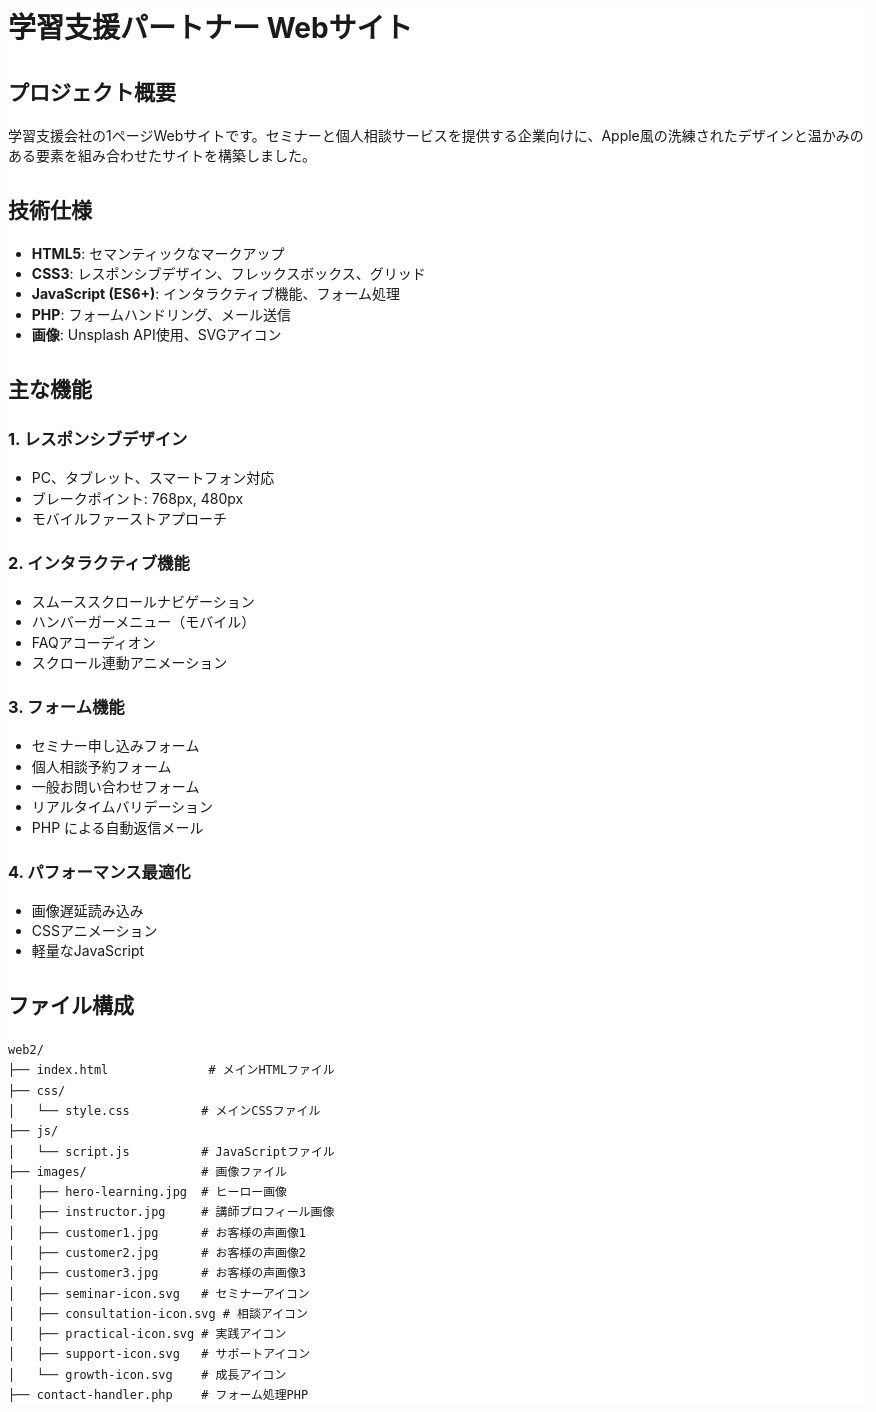 # 学習支援パートナー Webサイト

## プロジェクト概要

学習支援会社の1ページWebサイトです。セミナーと個人相談サービスを提供する企業向けに、Apple風の洗練されたデザインと温かみのある要素を組み合わせたサイトを構築しました。

## 技術仕様

- **HTML5**: セマンティックなマークアップ
- **CSS3**: レスポンシブデザイン、フレックスボックス、グリッド
- **JavaScript (ES6+)**: インタラクティブ機能、フォーム処理
- **PHP**: フォームハンドリング、メール送信
- **画像**: Unsplash API使用、SVGアイコン

## 主な機能

### 1. レスポンシブデザイン
- PC、タブレット、スマートフォン対応
- ブレークポイント: 768px, 480px
- モバイルファーストアプローチ

### 2. インタラクティブ機能
- スムーススクロールナビゲーション
- ハンバーガーメニュー（モバイル）
- FAQアコーディオン
- スクロール連動アニメーション

### 3. フォーム機能
- セミナー申し込みフォーム
- 個人相談予約フォーム
- 一般お問い合わせフォーム
- リアルタイムバリデーション
- PHP による自動返信メール

### 4. パフォーマンス最適化
- 画像遅延読み込み
- CSSアニメーション
- 軽量なJavaScript

## ファイル構成

```
web2/
├── index.html              # メインHTMLファイル
├── css/
│   └── style.css          # メインCSSファイル
├── js/
│   └── script.js          # JavaScriptファイル
├── images/                # 画像ファイル
│   ├── hero-learning.jpg  # ヒーロー画像
│   ├── instructor.jpg     # 講師プロフィール画像
│   ├── customer1.jpg      # お客様の声画像1
│   ├── customer2.jpg      # お客様の声画像2
│   ├── customer3.jpg      # お客様の声画像3
│   ├── seminar-icon.svg   # セミナーアイコン
│   ├── consultation-icon.svg # 相談アイコン
│   ├── practical-icon.svg # 実践アイコン
│   ├── support-icon.svg   # サポートアイコン
│   └── growth-icon.svg    # 成長アイコン
├── contact-handler.php    # フォーム処理PHP
```